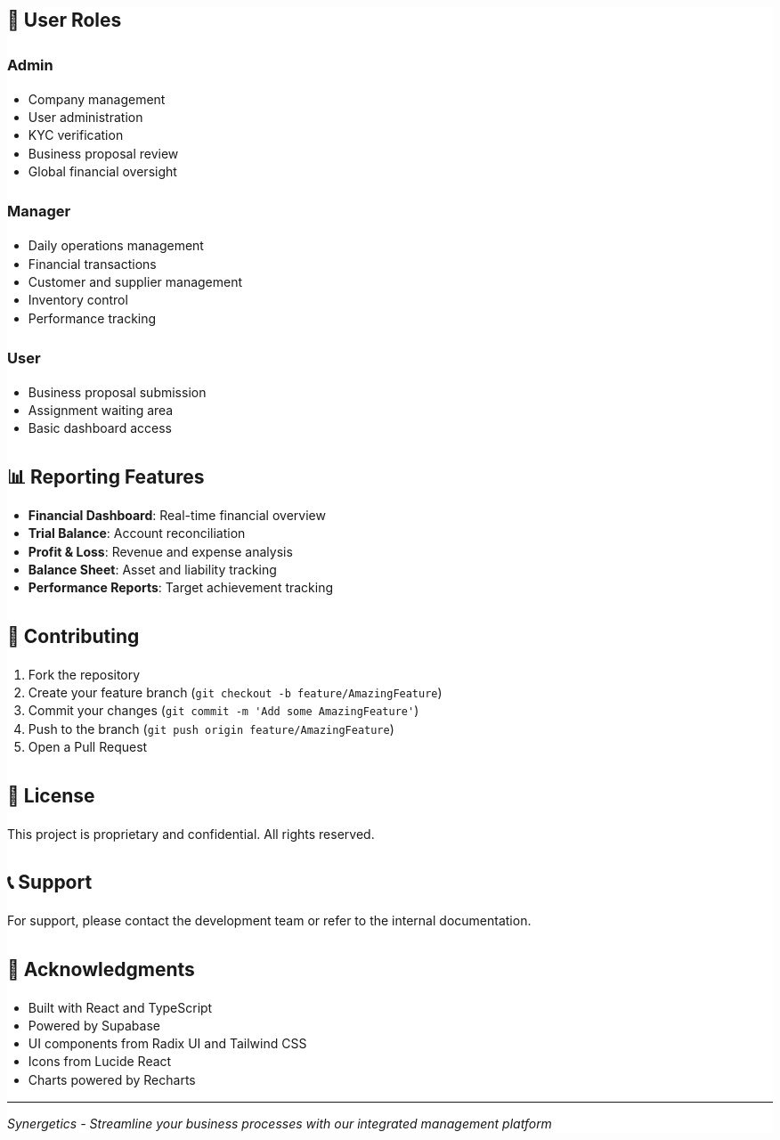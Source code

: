 ## 📱 User Roles

### Admin
- Company management
- User administration
- KYC verification
- Business proposal review
- Global financial oversight

### Manager
- Daily operations management
- Financial transactions
- Customer and supplier management
- Inventory control
- Performance tracking

### User
- Business proposal submission
- Assignment waiting area
- Basic dashboard access

## 📊 Reporting Features

- **Financial Dashboard**: Real-time financial overview
- **Trial Balance**: Account reconciliation
- **Profit & Loss**: Revenue and expense analysis
- **Balance Sheet**: Asset and liability tracking
- **Performance Reports**: Target achievement tracking

## 🤝 Contributing

1. Fork the repository
2. Create your feature branch (`git checkout -b feature/AmazingFeature`)
3. Commit your changes (`git commit -m 'Add some AmazingFeature'`)
4. Push to the branch (`git push origin feature/AmazingFeature`)
5. Open a Pull Request

## 📄 License

This project is proprietary and confidential. All rights reserved.

## 📞 Support

For support, please contact the development team or refer to the internal documentation.

## 🙏 Acknowledgments

- Built with React and TypeScript
- Powered by Supabase
- UI components from Radix UI and Tailwind CSS
- Icons from Lucide React
- Charts powered by Recharts

---

*Synergetics - Streamline your business processes with our integrated management platform*
